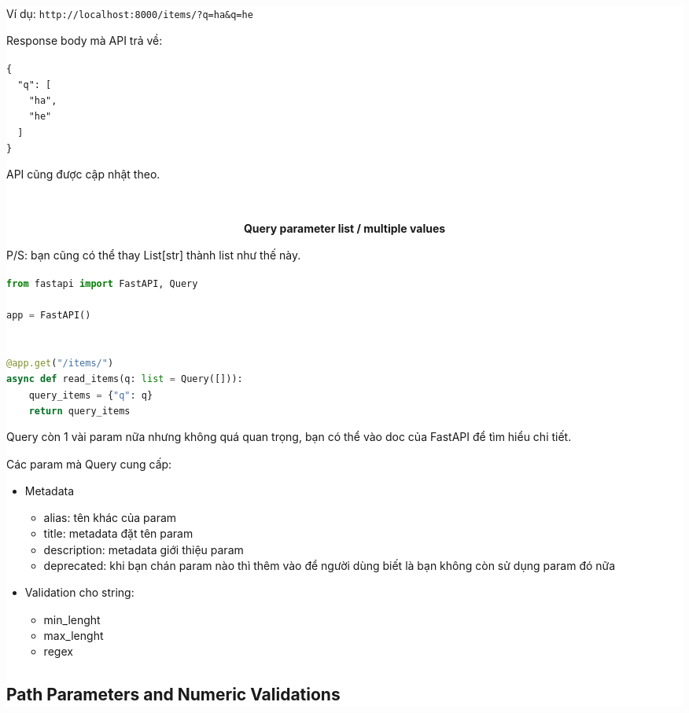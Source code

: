 
Ví dụ: ```http://localhost:8000/items/?q=ha&q=he```

Response body mà API trả về:

```html
{
  "q": [
    "ha",
    "he"
  ]
}
```

API cũng được cập nhật theo.

<p align="center">
  <img src="https://github.com/CHu292/SOC/blob/main/Web_programming_LMS/1_ntroduction_to_backend_development/image/FastAPI/Query_parameter_list_mutiple_value.png" alt="" width="700">
</p>
<p align="center"><b>Query parameter list / multiple values</b></p>


P/S: bạn cũng có thể thay List[str] thành list như thế này.

```python
from fastapi import FastAPI, Query

app = FastAPI()


@app.get("/items/")
async def read_items(q: list = Query([])):
    query_items = {"q": q}
    return query_items
```

Query còn 1 vài param nữa nhưng không quá quan trọng, bạn có thể vào doc của FastAPI để tìm hiểu chi tiết.

Các param mà Query cung cấp:

- Metadata

  	- alias: tên khác của param
	- title: metadata đặt tên param
	- description: metadata giới thiệu param
	- deprecated: khi bạn chán param nào thì thêm vào để người dùng biết là bạn không còn sử dụng param đó nữa

- Validation cho string:

	- min_lenght
	- max_lenght
	- regex

 ## Path Parameters and Numeric Validations
